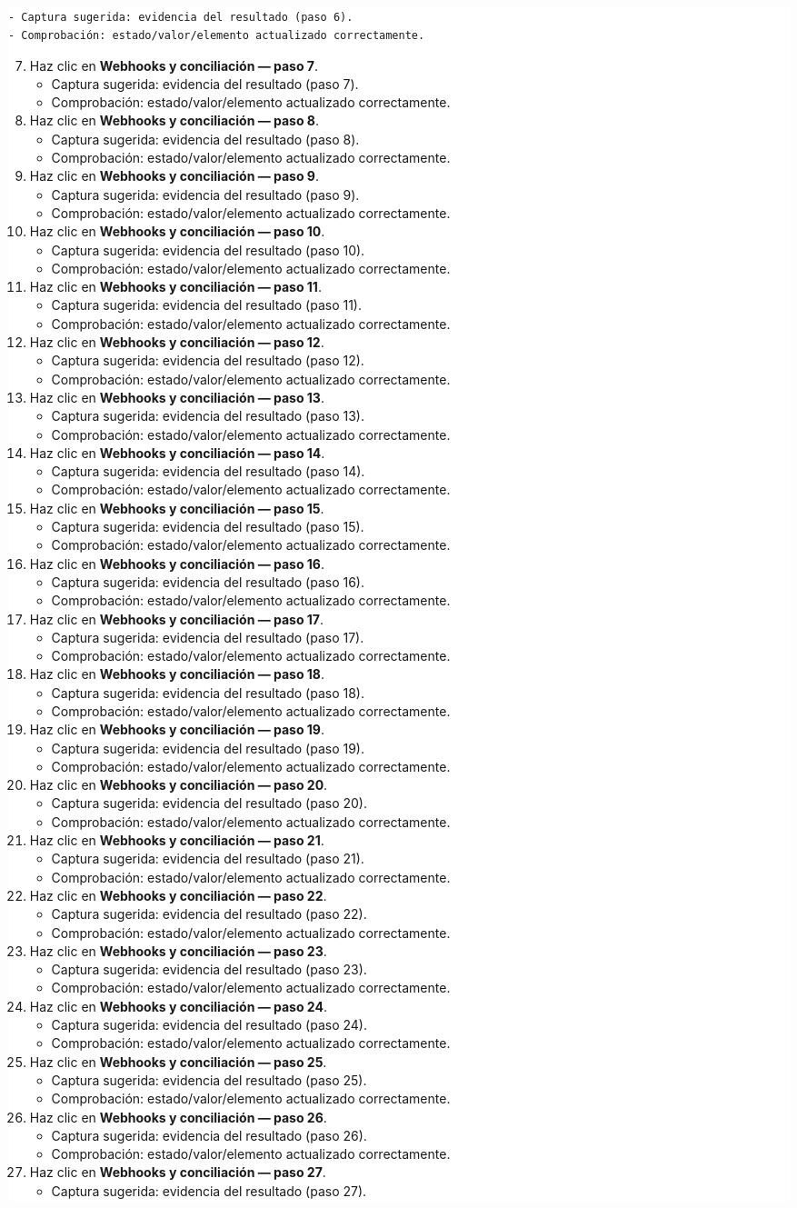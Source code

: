     - Captura sugerida: evidencia del resultado (paso 6).
    - Comprobación: estado/valor/elemento actualizado correctamente.
7. Haz clic en **Webhooks y conciliación — paso 7**.
    - Captura sugerida: evidencia del resultado (paso 7).
    - Comprobación: estado/valor/elemento actualizado correctamente.
8. Haz clic en **Webhooks y conciliación — paso 8**.
    - Captura sugerida: evidencia del resultado (paso 8).
    - Comprobación: estado/valor/elemento actualizado correctamente.
9. Haz clic en **Webhooks y conciliación — paso 9**.
    - Captura sugerida: evidencia del resultado (paso 9).
    - Comprobación: estado/valor/elemento actualizado correctamente.
10. Haz clic en **Webhooks y conciliación — paso 10**.
    - Captura sugerida: evidencia del resultado (paso 10).
    - Comprobación: estado/valor/elemento actualizado correctamente.
11. Haz clic en **Webhooks y conciliación — paso 11**.
    - Captura sugerida: evidencia del resultado (paso 11).
    - Comprobación: estado/valor/elemento actualizado correctamente.
12. Haz clic en **Webhooks y conciliación — paso 12**.
    - Captura sugerida: evidencia del resultado (paso 12).
    - Comprobación: estado/valor/elemento actualizado correctamente.
13. Haz clic en **Webhooks y conciliación — paso 13**.
    - Captura sugerida: evidencia del resultado (paso 13).
    - Comprobación: estado/valor/elemento actualizado correctamente.
14. Haz clic en **Webhooks y conciliación — paso 14**.
    - Captura sugerida: evidencia del resultado (paso 14).
    - Comprobación: estado/valor/elemento actualizado correctamente.
15. Haz clic en **Webhooks y conciliación — paso 15**.
    - Captura sugerida: evidencia del resultado (paso 15).
    - Comprobación: estado/valor/elemento actualizado correctamente.
16. Haz clic en **Webhooks y conciliación — paso 16**.
    - Captura sugerida: evidencia del resultado (paso 16).
    - Comprobación: estado/valor/elemento actualizado correctamente.
17. Haz clic en **Webhooks y conciliación — paso 17**.
    - Captura sugerida: evidencia del resultado (paso 17).
    - Comprobación: estado/valor/elemento actualizado correctamente.
18. Haz clic en **Webhooks y conciliación — paso 18**.
    - Captura sugerida: evidencia del resultado (paso 18).
    - Comprobación: estado/valor/elemento actualizado correctamente.
19. Haz clic en **Webhooks y conciliación — paso 19**.
    - Captura sugerida: evidencia del resultado (paso 19).
    - Comprobación: estado/valor/elemento actualizado correctamente.
20. Haz clic en **Webhooks y conciliación — paso 20**.
    - Captura sugerida: evidencia del resultado (paso 20).
    - Comprobación: estado/valor/elemento actualizado correctamente.
21. Haz clic en **Webhooks y conciliación — paso 21**.
    - Captura sugerida: evidencia del resultado (paso 21).
    - Comprobación: estado/valor/elemento actualizado correctamente.
22. Haz clic en **Webhooks y conciliación — paso 22**.
    - Captura sugerida: evidencia del resultado (paso 22).
    - Comprobación: estado/valor/elemento actualizado correctamente.
23. Haz clic en **Webhooks y conciliación — paso 23**.
    - Captura sugerida: evidencia del resultado (paso 23).
    - Comprobación: estado/valor/elemento actualizado correctamente.
24. Haz clic en **Webhooks y conciliación — paso 24**.
    - Captura sugerida: evidencia del resultado (paso 24).
    - Comprobación: estado/valor/elemento actualizado correctamente.
25. Haz clic en **Webhooks y conciliación — paso 25**.
    - Captura sugerida: evidencia del resultado (paso 25).
    - Comprobación: estado/valor/elemento actualizado correctamente.
26. Haz clic en **Webhooks y conciliación — paso 26**.
    - Captura sugerida: evidencia del resultado (paso 26).
    - Comprobación: estado/valor/elemento actualizado correctamente.
27. Haz clic en **Webhooks y conciliación — paso 27**.
    - Captura sugerida: evidencia del resultado (paso 27).